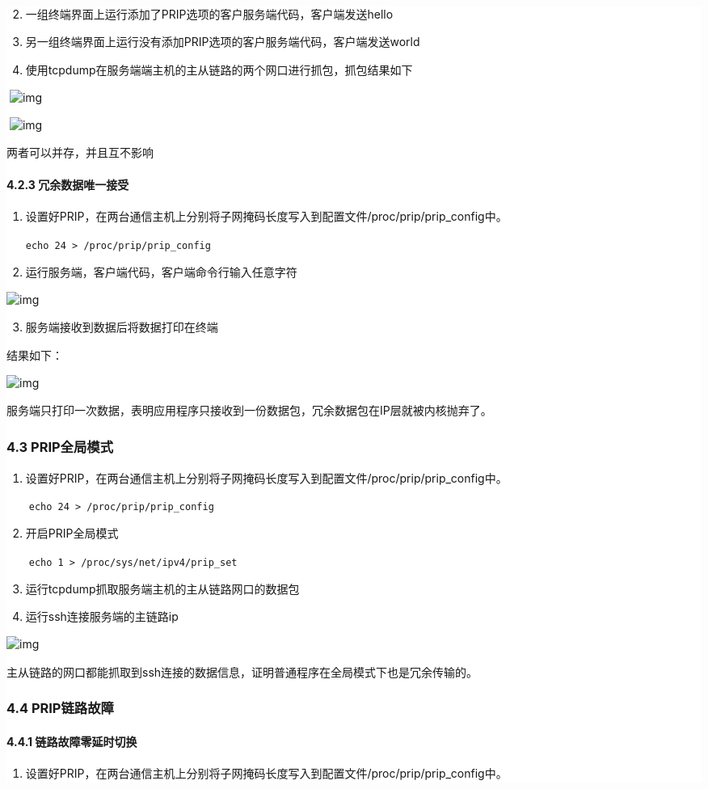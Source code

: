 2. 一组终端界面上运行添加了PRIP选项的客户服务端代码，客户端发送hello

3. 另一组终端界面上运行没有添加PRIP选项的客户服务端代码，客户端发送world

4. 使用tcpdump在服务端端主机的主从链路的两个网口进行抓包，抓包结果如下

​          ![img](../image/凝思并行冗余网络协议软件用户手册/4.2.2.1.png)

 

​      ![img](../image/凝思并行冗余网络协议软件用户手册/4.2.2.2.png)

 

两者可以并存，并且互不影响

#### 4.2.3 冗余数据唯一接受

1. 设置好PRIP，在两台通信主机上分别将子网掩码长度写入到配置文件/proc/prip/prip_config中。                   		  

    `echo 24 > /proc/prip/prip_config`

2. 运行服务端，客户端代码，客户端命令行输入任意字符

  ![img](../image/凝思并行冗余网络协议软件用户手册/客户端输入.png) 

3. 服务端接收到数据后将数据打印在终端

结果如下：

![img](../image/凝思并行冗余网络协议软件用户手册/服务端输出.png) 

服务端只打印一次数据，表明应用程序只接收到一份数据包，冗余数据包在IP层就被内核抛弃了。



### 4.3 PRIP全局模式

1. 设置好PRIP，在两台通信主机上分别将子网掩码长度写入到配置文件/proc/prip/prip_config中。

   ​		`echo 24 > /proc/prip/prip_config`

2. 开启PRIP全局模式

   ​		`echo 1 > /proc/sys/net/ipv4/prip_set`

3. 运行tcpdump抓取服务端主机的主从链路网口的数据包

4. 运行ssh连接服务端的主链路ip

![img](../image/凝思并行冗余网络协议软件用户手册/ssh.png) 



主从链路的网口都能抓取到ssh连接的数据信息，证明普通程序在全局模式下也是冗余传输的。



### 4.4 PRIP链路故障

#### 4.4.1 链路故障零延时切换

1. 设置好PRIP，在两台通信主机上分别将子网掩码长度写入到配置文件/proc/prip/prip_config中。
